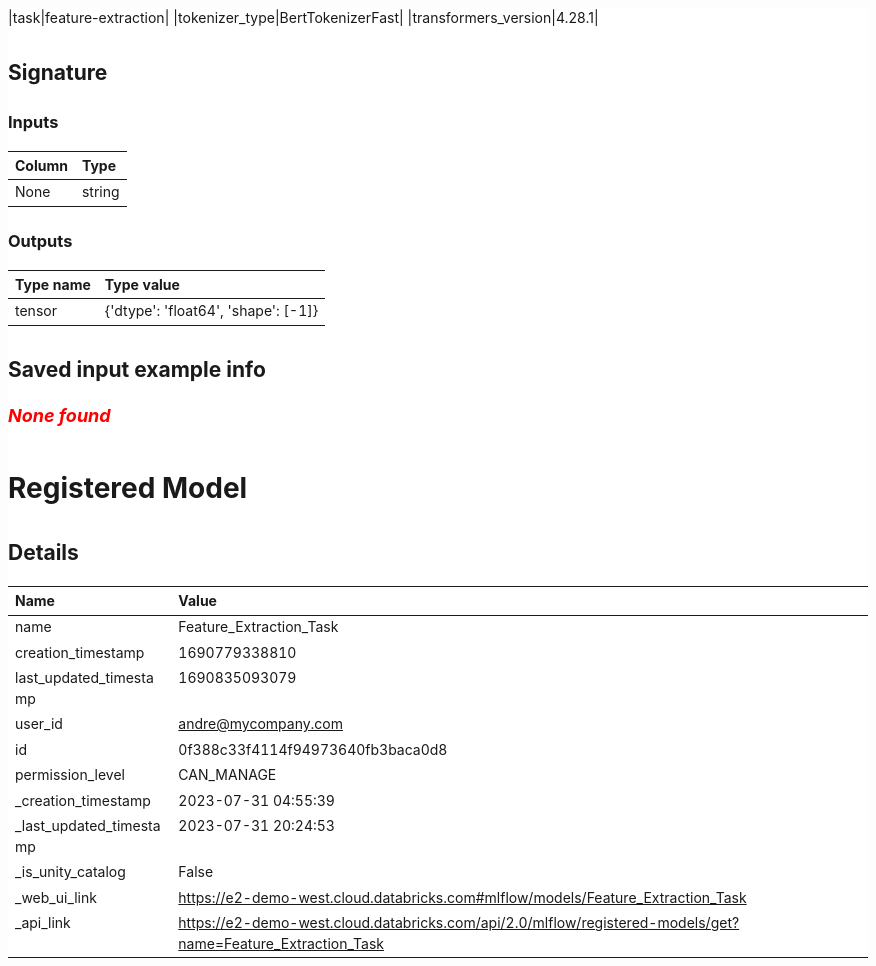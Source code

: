 |task|feature-extraction|
|tokenizer_type|BertTokenizerFast|
|transformers_version|4.28.1|

## Signature

### Inputs
  

|Column|Type|
| :--- | :--- |
|None|string|

### Outputs
  

|Type name|Type value|
| :--- | :--- |
|tensor|{'dtype': 'float64', 'shape': [-1]}|

## Saved input example info
  
**_<font color="red" size="+1">None found</font>_**
# Registered Model

## Details
  

|Name|Value|
| :--- | :--- |
|name|Feature_Extraction_Task|
|creation_timestamp|1690779338810|
|last_updated_timestamp|1690835093079|
|user_id|andre@mycompany.com|
|id|0f388c33f4114f94973640fb3baca0d8|
|permission_level|CAN_MANAGE|
|_creation_timestamp|2023-07-31 04:55:39|
|_last_updated_timestamp|2023-07-31 20:24:53|
|_is_unity_catalog|False|
|_web_ui_link|https://e2-demo-west.cloud.databricks.com#mlflow/models/Feature_Extraction_Task|
|_api_link|https://e2-demo-west.cloud.databricks.com/api/2.0/mlflow/registered-models/get?name=Feature_Extraction_Task|
